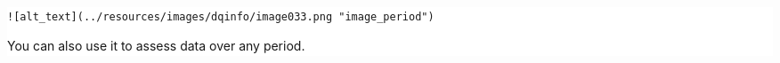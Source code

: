     ![alt_text](../resources/images/dqinfo/image033.png "image_period")

You can also use it to assess data over any period.

